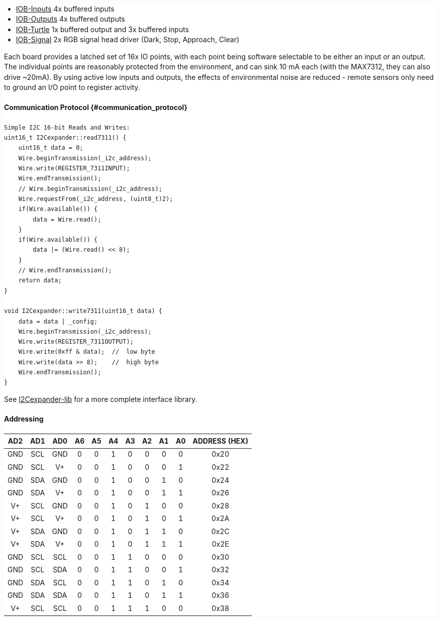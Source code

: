 -   [IOB-Inputs](/pages/IOB-Inputs "wikilink") 4x buffered inputs
-   [IOB-Outputs](/pages/IOB-Outputs "wikilink") 4x buffered outputs
-   [IOB-Turtle](/pages/IOB-Turtle "wikilink") 1x buffered output and 3x buffered inputs
-   [IOB-Signal](/pages/IOB-Signal "wikilink") 2x RGB signal head driver (Dark, Stop, Approach, Clear)

Each board provides a latched set of 16x IO points, with each point
being software selectable to be either an input or an output. The
individual points are reasonably protected from the environment, and can
sink 10 mA each (with the MAX7312, they can also drive \~20mA). By using
active low inputs and outputs, the effects of environmental noise are
reduced - remote sensors only need to ground an I/O point to register
activity.

#### Communication Protocol {#communication_protocol}

``` {.cpp}
Simple I2C 16-bit Reads and Writes:
uint16_t I2Cexpander::read7311() {
    uint16_t data = 0;
    Wire.beginTransmission(_i2c_address);
    Wire.write(REGISTER_7311INPUT);
    Wire.endTransmission();
    // Wire.beginTransmission(_i2c_address);
    Wire.requestFrom(_i2c_address, (uint8_t)2);
    if(Wire.available()) {
        data = Wire.read();
    }
    if(Wire.available()) {
        data |= (Wire.read() << 8);
    }
    // Wire.endTransmission();
    return data;
}

void I2Cexpander::write7311(uint16_t data) {
    data = data | _config;
    Wire.beginTransmission(_i2c_address);
    Wire.write(REGISTER_7311OUTPUT);
    Wire.write(0xff & data);  //  low byte
    Wire.write(data >> 8);    //  high byte
    Wire.endTransmission();
}
```

See [I2Cexpander-lib](/pages/I2Cexpander "wikilink") for a more complete interface
library.


#### Addressing

**AD2**|**AD1**|**AD0**|**A6**|**A5**|**A4**|**A3**|**A2**|**A1**|**A0**|**ADDRESS (HEX)**
:-----:|:-----:|:-----:|:-----:|:-----:|:-----:|:-----:|:-----:|:-----:|:-----:|:-----:
GND|SCL|GND|0|0|1|0|0|0|0|0x20
GND|SCL|V+|0|0|1|0|0|0|1|0x22
GND|SDA|GND|0|0|1|0|0|1|0|0x24
GND|SDA|V+|0|0|1|0|0|1|1|0x26
V+|SCL|GND|0|0|1|0|1|0|0|0x28
V+|SCL|V+|0|0|1|0|1|0|1|0x2A
V+|SDA|GND|0|0|1|0|1|1|0|0x2C
V+|SDA|V+|0|0|1|0|1|1|1|0x2E
GND|SCL|SCL|0|0|1|1|0|0|0|0x30
GND|SCL|SDA|0|0|1|1|0|0|1|0x32
GND|SDA|SCL|0|0|1|1|0|1|0|0x34
GND|SDA|SDA|0|0|1|1|0|1|1|0x36
V+|SCL|SCL|0|0|1|1|1|0|0|0x38